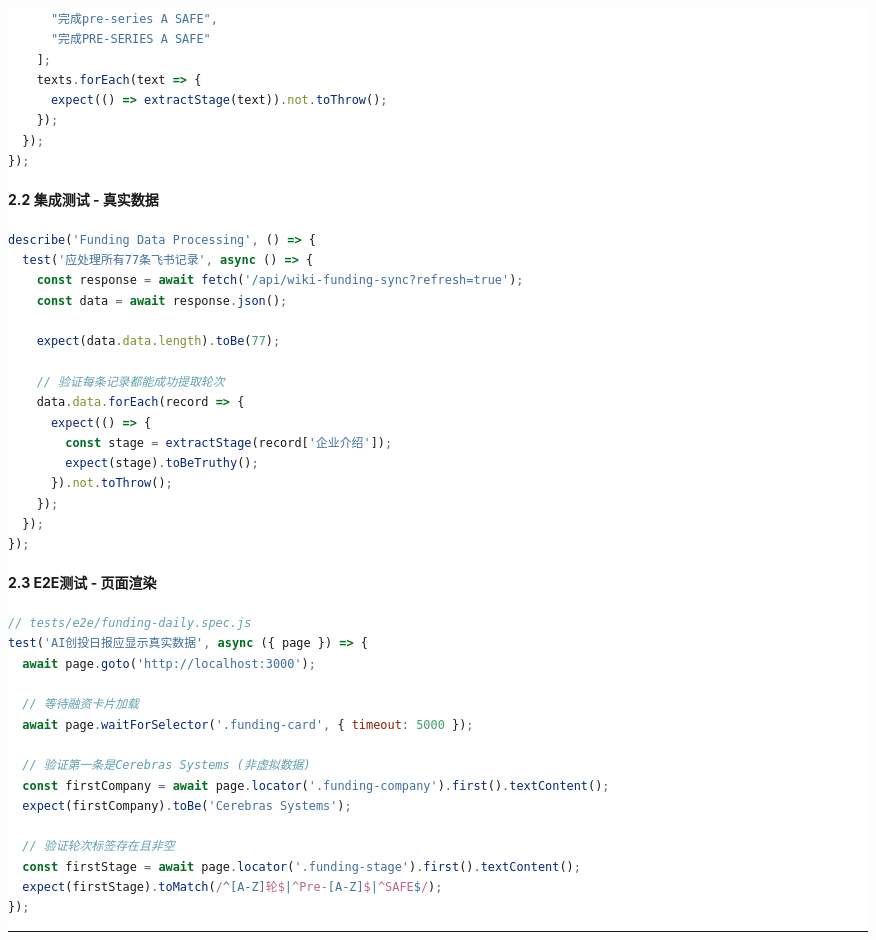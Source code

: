 ```javascript
      "完成pre-series A SAFE",
      "完成PRE-SERIES A SAFE"
    ];
    texts.forEach(text => {
      expect(() => extractStage(text)).not.toThrow();
    });
  });
});
```

#### 2.2 集成测试 - 真实数据

```javascript
describe('Funding Data Processing', () => {
  test('应处理所有77条飞书记录', async () => {
    const response = await fetch('/api/wiki-funding-sync?refresh=true');
    const data = await response.json();

    expect(data.data.length).toBe(77);

    // 验证每条记录都能成功提取轮次
    data.data.forEach(record => {
      expect(() => {
        const stage = extractStage(record['企业介绍']);
        expect(stage).toBeTruthy();
      }).not.toThrow();
    });
  });
});
```

#### 2.3 E2E测试 - 页面渲染

```javascript
// tests/e2e/funding-daily.spec.js
test('AI创投日报应显示真实数据', async ({ page }) => {
  await page.goto('http://localhost:3000');

  // 等待融资卡片加载
  await page.waitForSelector('.funding-card', { timeout: 5000 });

  // 验证第一条是Cerebras Systems (非虚拟数据)
  const firstCompany = await page.locator('.funding-company').first().textContent();
  expect(firstCompany).toBe('Cerebras Systems');

  // 验证轮次标签存在且非空
  const firstStage = await page.locator('.funding-stage').first().textContent();
  expect(firstStage).toMatch(/^[A-Z]轮$|^Pre-[A-Z]$|^SAFE$/);
});
```

---
